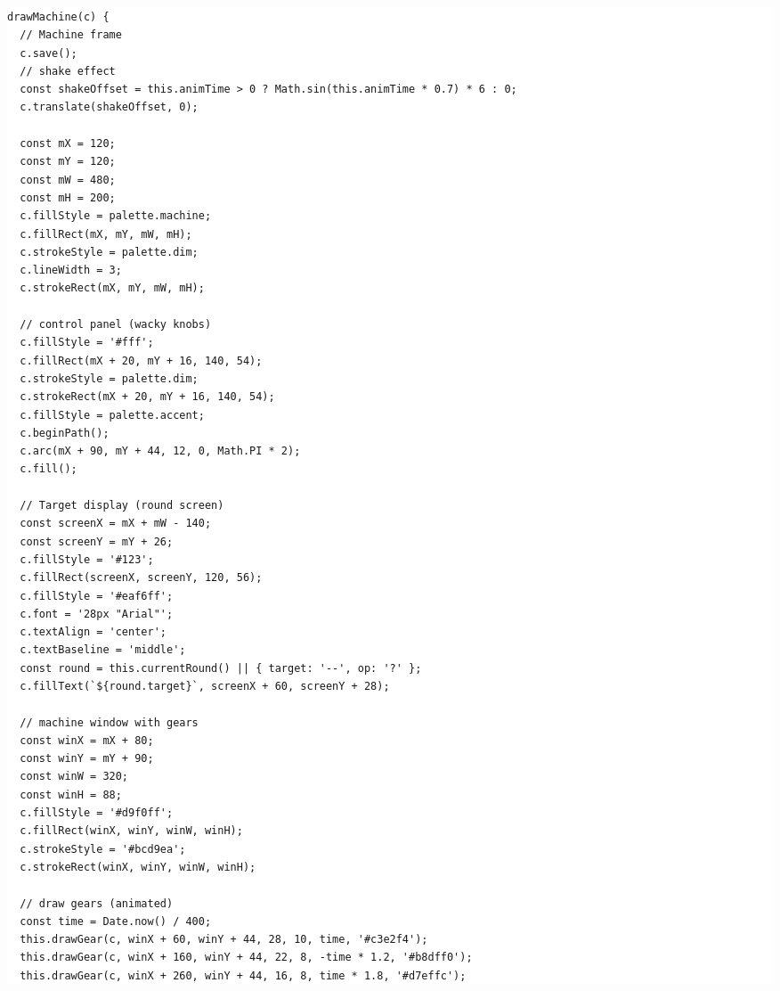     drawMachine(c) {
      // Machine frame
      c.save();
      // shake effect
      const shakeOffset = this.animTime > 0 ? Math.sin(this.animTime * 0.7) * 6 : 0;
      c.translate(shakeOffset, 0);

      const mX = 120;
      const mY = 120;
      const mW = 480;
      const mH = 200;
      c.fillStyle = palette.machine;
      c.fillRect(mX, mY, mW, mH);
      c.strokeStyle = palette.dim;
      c.lineWidth = 3;
      c.strokeRect(mX, mY, mW, mH);

      // control panel (wacky knobs)
      c.fillStyle = '#fff';
      c.fillRect(mX + 20, mY + 16, 140, 54);
      c.strokeStyle = palette.dim;
      c.strokeRect(mX + 20, mY + 16, 140, 54);
      c.fillStyle = palette.accent;
      c.beginPath();
      c.arc(mX + 90, mY + 44, 12, 0, Math.PI * 2);
      c.fill();

      // Target display (round screen)
      const screenX = mX + mW - 140;
      const screenY = mY + 26;
      c.fillStyle = '#123';
      c.fillRect(screenX, screenY, 120, 56);
      c.fillStyle = '#eaf6ff';
      c.font = '28px "Arial"';
      c.textAlign = 'center';
      c.textBaseline = 'middle';
      const round = this.currentRound() || { target: '--', op: '?' };
      c.fillText(`${round.target}`, screenX + 60, screenY + 28);

      // machine window with gears
      const winX = mX + 80;
      const winY = mY + 90;
      const winW = 320;
      const winH = 88;
      c.fillStyle = '#d9f0ff';
      c.fillRect(winX, winY, winW, winH);
      c.strokeStyle = '#bcd9ea';
      c.strokeRect(winX, winY, winW, winH);

      // draw gears (animated)
      const time = Date.now() / 400;
      this.drawGear(c, winX + 60, winY + 44, 28, 10, time, '#c3e2f4');
      this.drawGear(c, winX + 160, winY + 44, 22, 8, -time * 1.2, '#b8dff0');
      this.drawGear(c, winX + 260, winY + 44, 16, 8, time * 1.8, '#d7effc');
